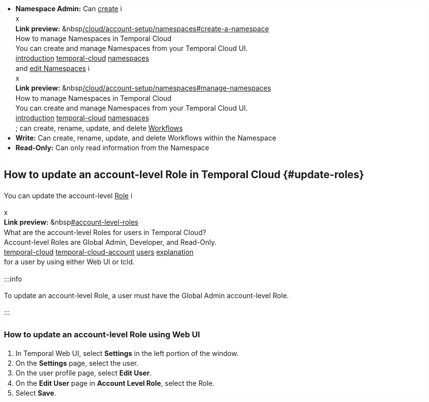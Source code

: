 - **Namespace Admin:** Can [create](/cloud/account-setup/namespaces#create-a-namespace) <span id="i-d148c25e-ba6d-4ea8-b534-d321ed668d21" class="clickable-i clickable-link-preview">i</span><div id="preview-modal-d148c25e-ba6d-4ea8-b534-d321ed668d21" class="preview-modal"><div class="modal-header"><div id="x-d148c25e-ba6d-4ea8-b534-d321ed668d21" class="clickable-x clickable-link-preview">x</div><b>Link preview:</b>&nbsp;&nbsp<a href="/cloud/account-setup/namespaces#create-a-namespace">/cloud/account-setup/namespaces#create-a-namespace</a></div><div class="preview-modal-title">How to manage Namespaces in Temporal Cloud</div><div class="preview-modal-description">You can create and manage Namespaces from your Temporal Cloud UI.</div><div class="preview-modal-tags"><a class="preview-modal-tag" href="/tags/introduction">introduction</a> <a class="preview-modal-tag" href="/tags/temporal-cloud">temporal-cloud</a> <a class="preview-modal-tag" href="/tags/namespaces">namespaces</a></div></div> and [edit Namespaces](/cloud/account-setup/namespaces#manage-namespaces) <span id="i-973c6606-5b00-4d40-9c4c-dea66312b05f" class="clickable-i clickable-link-preview">i</span><div id="preview-modal-973c6606-5b00-4d40-9c4c-dea66312b05f" class="preview-modal"><div class="modal-header"><div id="x-973c6606-5b00-4d40-9c4c-dea66312b05f" class="clickable-x clickable-link-preview">x</div><b>Link preview:</b>&nbsp;&nbsp<a href="/cloud/account-setup/namespaces#manage-namespaces">/cloud/account-setup/namespaces#manage-namespaces</a></div><div class="preview-modal-title">How to manage Namespaces in Temporal Cloud</div><div class="preview-modal-description">You can create and manage Namespaces from your Temporal Cloud UI.</div><div class="preview-modal-tags"><a class="preview-modal-tag" href="/tags/introduction">introduction</a> <a class="preview-modal-tag" href="/tags/temporal-cloud">temporal-cloud</a> <a class="preview-modal-tag" href="/tags/namespaces">namespaces</a></div></div>; can create, rename, update, and delete [Workflows](/workflows)
- **Write:** Can create, rename, update, and delete Workflows within the Namespace
- **Read-Only:** Can only read information from the Namespace

## How to update an account-level Role in Temporal Cloud {#update-roles}

You can update the account-level [Role](#account-level-roles) <span id="i-8550691d-d39c-4411-80bc-fb4e19c6fb3e" class="clickable-i clickable-link-preview">i</span><div id="preview-modal-8550691d-d39c-4411-80bc-fb4e19c6fb3e" class="preview-modal"><div class="modal-header"><div id="x-8550691d-d39c-4411-80bc-fb4e19c6fb3e" class="clickable-x clickable-link-preview">x</div><b>Link preview:</b>&nbsp;&nbsp<a href="#account-level-roles">#account-level-roles</a></div><div class="preview-modal-title">What are the account-level Roles for users in Temporal Cloud?</div><div class="preview-modal-description">Account-level Roles are Global Admin, Developer, and Read-Only.</div><div class="preview-modal-tags"><a class="preview-modal-tag" href="/tags/temporal-cloud">temporal-cloud</a> <a class="preview-modal-tag" href="/tags/temporal-cloud-account">temporal-cloud-account</a> <a class="preview-modal-tag" href="/tags/users">users</a> <a class="preview-modal-tag" href="/tags/explanation">explanation</a></div></div> for a user by using either Web UI or tcld.

:::info

To update an account-level Role, a user must have the Global Admin account-level Role.

:::



### How to update an account-level Role using Web UI

1. In Temporal Web UI, select **Settings** in the left portion of the window.
1. On the **Settings** page, select the user.
1. On the user profile page, select **Edit User**.
1. On the **Edit User** page in **Account Level Role**, select the Role.
1. Select **Save**.
